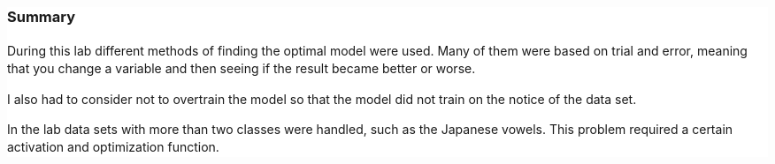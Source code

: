 ### Summary
During this lab different methods of finding the optimal model were used. Many of them were based on trial and error, meaning that you change a variable and then seeing if the result became better or worse.

I also had to consider not to overtrain the model so that the model did not train on the notice of the data set.

In the lab data sets with more than two classes were handled, such as the Japanese vowels. This problem required a certain activation and optimization function.
